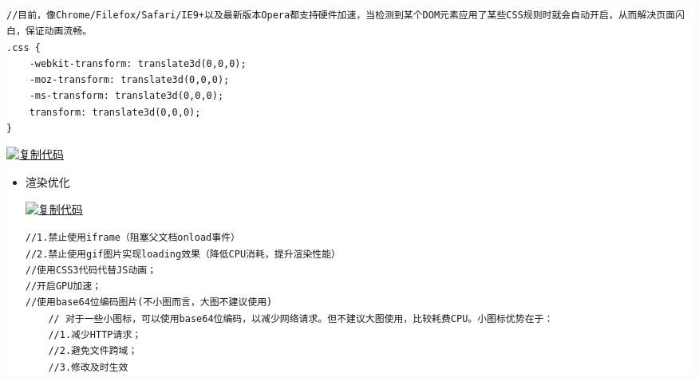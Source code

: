   ```
  //目前，像Chrome/Filefox/Safari/IE9+以及最新版本Opera都支持硬件加速，当检测到某个DOM元素应用了某些CSS规则时就会自动开启，从而解决页面闪白，保证动画流畅。
  .css {
      -webkit-transform: translate3d(0,0,0);
      -moz-transform: translate3d(0,0,0);
      -ms-transform: translate3d(0,0,0);
      transform: translate3d(0,0,0);
  }
  ```

  [![复制代码](https://common.cnblogs.com/images/copycode.gif)](javascript:void(0);)

- 渲染优化

  [![复制代码](https://common.cnblogs.com/images/copycode.gif)](javascript:void(0);)

  ```
  //1.禁止使用iframe（阻塞父文档onload事件）
  //2.禁止使用gif图片实现loading效果（降低CPU消耗，提升渲染性能）
  //使用CSS3代码代替JS动画；
  //开启GPU加速；
  //使用base64位编码图片(不小图而言，大图不建议使用)
      // 对于一些小图标，可以使用base64位编码，以减少网络请求。但不建议大图使用，比较耗费CPU。小图标优势在于：
      //1.减少HTTP请求；
      //2.避免文件跨域；
      //3.修改及时生效
  ```